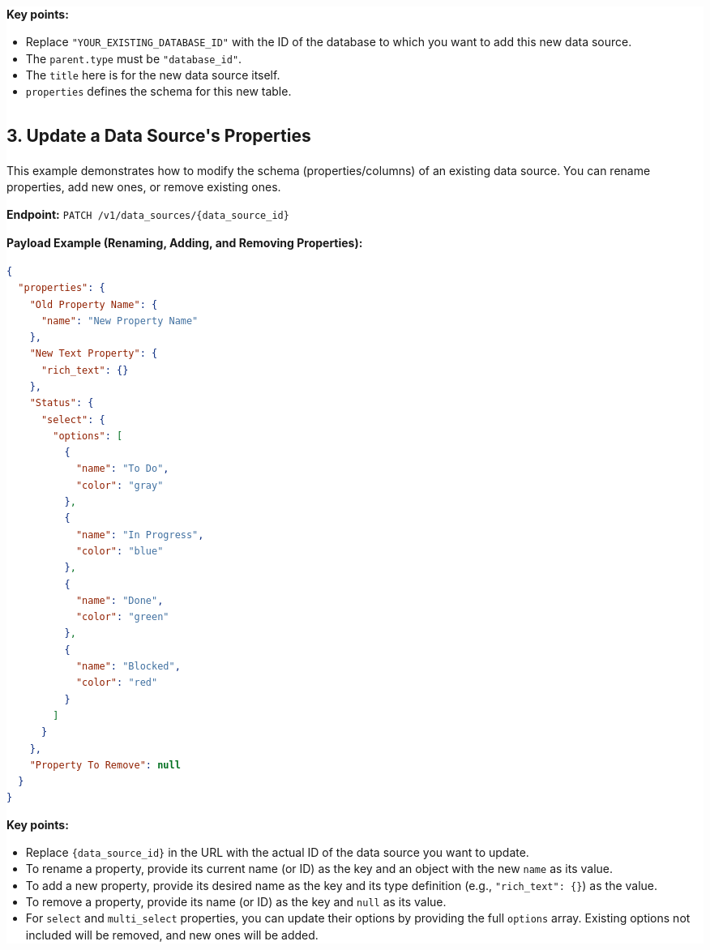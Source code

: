 **Key points:**
*   Replace `"YOUR_EXISTING_DATABASE_ID"` with the ID of the database to which you want to add this new data source.
*   The `parent.type` must be `"database_id"`.
*   The `title` here is for the new data source itself.
*   `properties` defines the schema for this new table.

## 3. Update a Data Source's Properties

This example demonstrates how to modify the schema (properties/columns) of an existing data source. You can rename properties, add new ones, or remove existing ones.

**Endpoint:** `PATCH /v1/data_sources/{data_source_id}`

**Payload Example (Renaming, Adding, and Removing Properties):**

```json
{
  "properties": {
    "Old Property Name": {
      "name": "New Property Name"
    },
    "New Text Property": {
      "rich_text": {}
    },
    "Status": {
      "select": {
        "options": [
          {
            "name": "To Do",
            "color": "gray"
          },
          {
            "name": "In Progress",
            "color": "blue"
          },
          {
            "name": "Done",
            "color": "green"
          },
          {
            "name": "Blocked",
            "color": "red"
          }
        ]
      }
    },
    "Property To Remove": null
  }
}
```

**Key points:**
*   Replace `{data_source_id}` in the URL with the actual ID of the data source you want to update.
*   To rename a property, provide its current name (or ID) as the key and an object with the new `name` as its value.
*   To add a new property, provide its desired name as the key and its type definition (e.g., `"rich_text": {}`) as the value.
*   To remove a property, provide its name (or ID) as the key and `null` as its value.
*   For `select` and `multi_select` properties, you can update their options by providing the full `options` array. Existing options not included will be removed, and new ones will be added.
